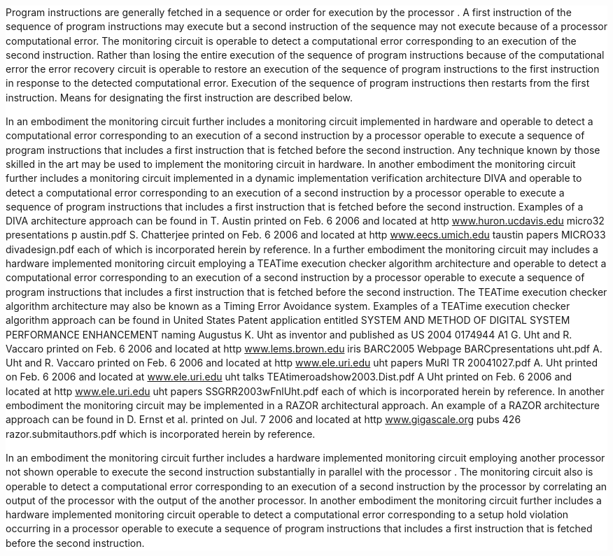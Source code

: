 Program instructions are generally fetched in a sequence or order for execution by the processor . A first instruction of the sequence of program instructions may execute but a second instruction of the sequence may not execute because of a processor computational error. The monitoring circuit is operable to detect a computational error corresponding to an execution of the second instruction. Rather than losing the entire execution of the sequence of program instructions because of the computational error the error recovery circuit is operable to restore an execution of the sequence of program instructions to the first instruction in response to the detected computational error. Execution of the sequence of program instructions then restarts from the first instruction. Means for designating the first instruction are described below.

In an embodiment the monitoring circuit further includes a monitoring circuit implemented in hardware and operable to detect a computational error corresponding to an execution of a second instruction by a processor operable to execute a sequence of program instructions that includes a first instruction that is fetched before the second instruction. Any technique known by those skilled in the art may be used to implement the monitoring circuit in hardware. In another embodiment the monitoring circuit further includes a monitoring circuit implemented in a dynamic implementation verification architecture DIVA and operable to detect a computational error corresponding to an execution of a second instruction by a processor operable to execute a sequence of program instructions that includes a first instruction that is fetched before the second instruction. Examples of a DIVA architecture approach can be found in T. Austin printed on Feb. 6 2006 and located at http www.huron.ucdavis.edu micro32 presentations p austin.pdf S. Chatterjee printed on Feb. 6 2006 and located at http www.eecs.umich.edu taustin papers MICRO33 divadesign.pdf each of which is incorporated herein by reference. In a further embodiment the monitoring circuit may includes a hardware implemented monitoring circuit employing a TEATime execution checker algorithm architecture and operable to detect a computational error corresponding to an execution of a second instruction by a processor operable to execute a sequence of program instructions that includes a first instruction that is fetched before the second instruction. The TEATime execution checker algorithm architecture may also be known as a Timing Error Avoidance system. Examples of a TEATime execution checker algorithm approach can be found in United States Patent application entitled SYSTEM AND METHOD OF DIGITAL SYSTEM PERFORMANCE ENHANCEMENT naming Augustus K. Uht as inventor and published as US 2004 0174944 A1 G. Uht and R. Vaccaro printed on Feb. 6 2006 and located at http www.lems.brown.edu iris BARC2005 Webpage BARCpresentations uht.pdf A. Uht and R. Vaccaro printed on Feb. 6 2006 and located at http www.ele.uri.edu uht papers MuRI TR 20041027.pdf A. Uht printed on Feb. 6 2006 and located at www.ele.uri.edu uht talks TEAtimeroadshow2003.Dist.pdf A Uht printed on Feb. 6 2006 and located at http www.ele.uri.edu uht papers SSGRR2003wFnlUht.pdf each of which is incorporated herein by reference. In another embodiment the monitoring circuit may be implemented in a RAZOR architectural approach. An example of a RAZOR architecture approach can be found in D. Ernst et al. printed on Jul. 7 2006 and located at http www.gigascale.org pubs 426 razor.submitauthors.pdf which is incorporated herein by reference.

In an embodiment the monitoring circuit further includes a hardware implemented monitoring circuit employing another processor not shown operable to execute the second instruction substantially in parallel with the processor . The monitoring circuit also is operable to detect a computational error corresponding to an execution of a second instruction by the processor by correlating an output of the processor with the output of the another processor. In another embodiment the monitoring circuit further includes a hardware implemented monitoring circuit operable to detect a computational error corresponding to a setup hold violation occurring in a processor operable to execute a sequence of program instructions that includes a first instruction that is fetched before the second instruction.
